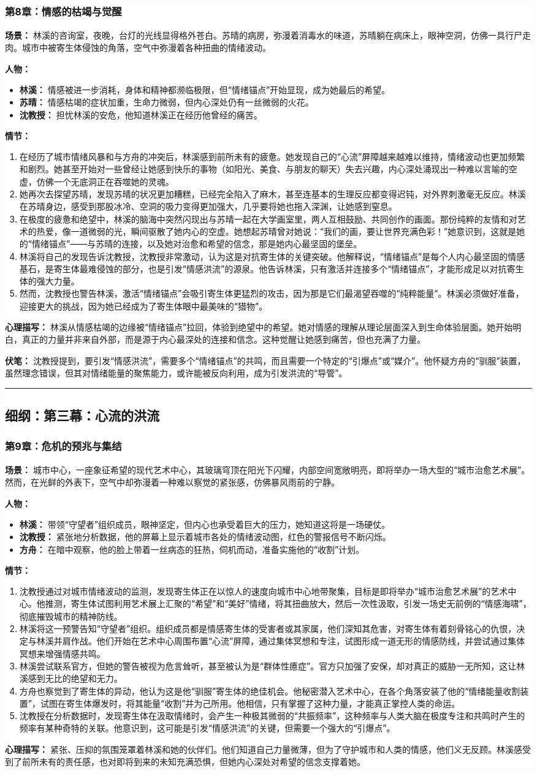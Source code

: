 ### 第8章：情感的枯竭与觉醒

**场景：** 林溪的咨询室，夜晚，台灯的光线显得格外苍白。苏晴的病房，弥漫着消毒水的味道，苏晴躺在病床上，眼神空洞，仿佛一具行尸走肉。城市中被寄生体侵蚀的角落，空气中弥漫着各种扭曲的情绪波动。

**人物：**
*   **林溪：** 情感被进一步消耗，身体和精神都濒临极限，但“情绪锚点”开始显现，成为她最后的希望。
*   **苏晴：** 情感枯竭的症状加重，生命力微弱，但内心深处仍有一丝微弱的火花。
*   **沈教授：** 担忧林溪的安危，他知道林溪正在经历他曾经的痛苦。

**情节：**
1.  在经历了城市情绪风暴和与方舟的冲突后，林溪感到前所未有的疲惫。她发现自己的“心流”屏障越来越难以维持，情绪波动也更加频繁和剧烈。她甚至开始对一些曾经让她感到快乐的事物（如阳光、美食、与朋友的聊天）失去兴趣，内心深处涌现出一种难以言喻的空虚，仿佛一个无底洞正在吞噬她的灵魂。
2.  她再次去探望苏晴，发现苏晴的状况更加糟糕，已经完全陷入了麻木，甚至连基本的生理反应都变得迟钝，对外界刺激毫无反应。林溪在苏晴身边，感受到那股冰冷、空洞的吸力变得更加强大，几乎要将她也拖入深渊，让她感到窒息。
3.  在极度的疲惫和绝望中，林溪的脑海中突然闪现出与苏晴一起在大学画室里，两人互相鼓励、共同创作的画面。那份纯粹的友情和对艺术的热爱，像一道微弱的光，瞬间驱散了她内心的空虚。她想起苏晴曾对她说：“我们的画，要让世界充满色彩！”她意识到，这就是她的“情绪锚点”——与苏晴的连接，以及她对治愈和希望的信念，那是她内心最坚固的堡垒。
4.  林溪将自己的发现告诉沈教授，沈教授非常激动，认为这是对抗寄生体的关键突破。他解释说，“情绪锚点”是每个人内心最坚固的情感基石，是寄生体最难侵蚀的部分，也是引发“情感洪流”的源泉。他告诉林溪，只有激活并连接多个“情绪锚点”，才能形成足以对抗寄生体的强大力量。
5.  然而，沈教授也警告林溪，激活“情绪锚点”会吸引寄生体更猛烈的攻击，因为那是它们最渴望吞噬的“纯粹能量”。林溪必须做好准备，迎接更大的挑战，因为她已经成为了寄生体眼中最美味的“猎物”。

**心理描写：** 林溪从情感枯竭的边缘被“情绪锚点”拉回，体验到绝望中的希望。她对情感的理解从理论层面深入到生命体验层面。她开始明白，真正的力量并非来自外部，而是源于内心最深处的连接和信念。这种觉醒让她感到痛苦，但也充满了力量。

**伏笔：** 沈教授提到，要引发“情感洪流”，需要多个“情绪锚点”的共鸣，而且需要一个特定的“引爆点”或“媒介”。他怀疑方舟的“驯服”装置，虽然理念错误，但其对情绪能量的聚焦能力，或许能被反向利用，成为引发洪流的“导管”。

---

## 细纲：第三幕：心流的洪流

### 第9章：危机的预兆与集结

**场景：** 城市中心，一座象征希望的现代艺术中心，其玻璃穹顶在阳光下闪耀，内部空间宽敞明亮，即将举办一场大型的“城市治愈艺术展”。然而，在光鲜的外表下，空气中却弥漫着一种难以察觉的紧张感，仿佛暴风雨前的宁静。

**人物：**
*   **林溪：** 带领“守望者”组织成员，眼神坚定，但内心也承受着巨大的压力，她知道这将是一场硬仗。
*   **沈教授：** 紧张地分析数据，他的屏幕上显示着城市各处的情绪波动图，红色的警报信号不断闪烁。
*   **方舟：** 在暗中观察，他的脸上带着一丝病态的狂热，伺机而动，准备实施他的“收割”计划。

**情节：**
1.  沈教授通过对城市情绪波动的监测，发现寄生体正在以惊人的速度向城市中心地带聚集，目标是即将举办“城市治愈艺术展”的艺术中心。他推测，寄生体试图利用艺术展上汇聚的“希望”和“美好”情绪，将其扭曲放大，然后一次性汲取，引发一场史无前例的“情感海啸”，彻底摧毁城市的精神防线。
2.  林溪将这一预警告知“守望者”组织。组织成员都是情感寄生体的受害者或其家属，他们深知其危害，对寄生体有着刻骨铭心的仇恨，决定与林溪并肩作战。他们开始在艺术中心周围布置“心流”屏障，通过集体冥想和专注，试图形成一道无形的情感防线，并尝试通过集体冥想来增强情感共鸣。
3.  林溪尝试联系官方，但她的警告被视为危言耸听，甚至被认为是“群体性癔症”。官方只加强了安保，却对真正的威胁一无所知，这让林溪感到无比的绝望和无力。
4.  方舟也察觉到了寄生体的异动，他认为这是他“驯服”寄生体的绝佳机会。他秘密潜入艺术中心，在各个角落安装了他的“情绪能量收割装置”，试图在寄生体爆发时，将其能量“收割”并为己所用。他相信，只有掌握了这种力量，才能真正掌控人类的命运。
5.  沈教授在分析数据时，发现寄生体在汲取情绪时，会产生一种极其微弱的“共振频率”，这种频率与人类大脑在极度专注和共鸣时产生的频率有某种奇特的关联。他意识到，这可能是引发“情感洪流”的关键，但需要一个强大的“引爆点”。

**心理描写：** 紧张、压抑的氛围笼罩着林溪和她的伙伴们。他们知道自己力量微薄，但为了守护城市和人类的情感，他们义无反顾。林溪感受到了前所未有的责任感，也对即将到来的未知充满恐惧，但她内心深处对希望的信念支撑着她。
